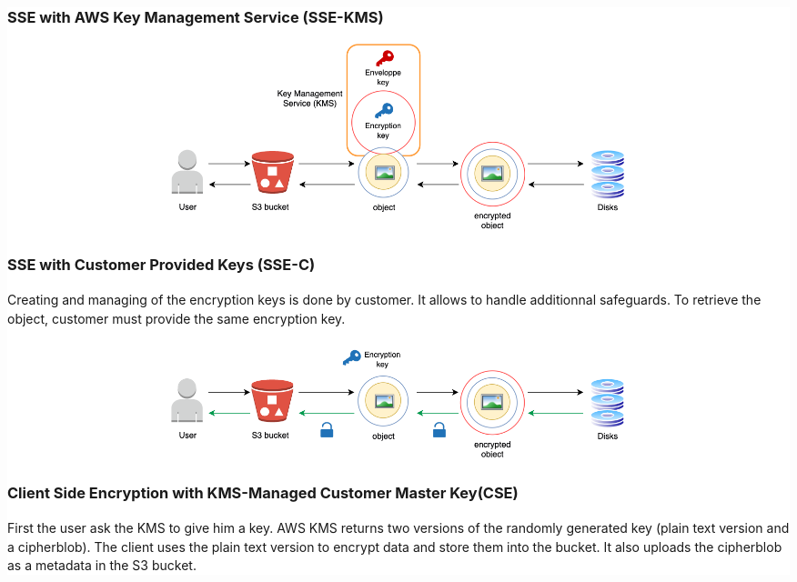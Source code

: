 
### SSE with AWS Key Management Service (SSE-KMS)

<p align="center">
<img src="AWS_CSAA_imgs/key_management_service.png" width="500">
</p>

### SSE with Customer Provided Keys (SSE-C)

Creating and managing of the encryption keys is done by customer. It allows to handle additionnal safeguards. To retrieve the object, customer must provide the same encryption key.

<p align="center">
<img src="AWS_CSAA_imgs/s3_sse_c.png" width="500">
</p>

### Client Side Encryption with KMS-Managed Customer Master Key(CSE)

First the user ask the KMS to give him a key. AWS KMS returns two versions of the randomly generated key (plain text version and a cipherblob). The client uses the plain text version to encrypt data and store them into the bucket. It also uploads the cipherblob as a metadata in the S3 bucket.

